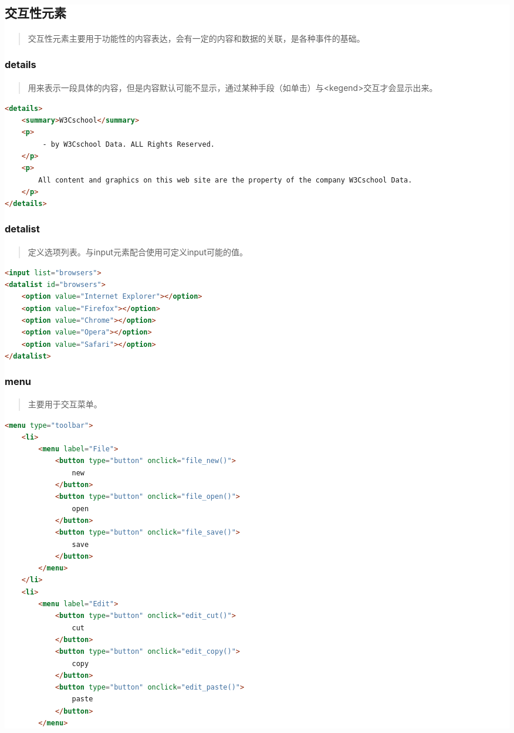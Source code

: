 ## 交互性元素

> 交互性元素主要用于功能性的内容表达，会有一定的内容和数据的关联，是各种事件的基础。

### details

> 用来表示一段具体的内容，但是内容默认可能不显示，通过某种手段（如单击）与\<kegend>交互才会显示出来。

```html
<details>
	<summary>W3Cschool</summary>
    <p>
         - by W3Cschool Data. ALL Rights Reserved.
    </p>
    <p>
        All content and graphics on this web site are the property of the company W3Cschool Data.
    </p>
</details>
```

### detalist

> 定义选项列表。与input元素配合使用可定义input可能的值。

```html
<input list="browsers">
<datalist id="browsers">
	<option value="Internet Explorer"></option>
    <option value="Firefox"></option>
    <option value="Chrome"></option>
    <option value="Opera"></option>
    <option value="Safari"></option>
</datalist>
```

### menu

> 主要用于交互菜单。

```html
<menu type="toolbar">
	<li>
    	<menu label="File">
        	<button type="button" onclick="file_new()">
                new
            </button>
            <button type="button" onclick="file_open()">
                open
            </button>
            <button type="button" onclick="file_save()">
                save
            </button>
        </menu>
    </li>
    <li>
    	<menu label="Edit">
        	<button type="button" onclick="edit_cut()">
                cut
            </button>
            <button type="button" onclick="edit_copy()">
                copy
            </button>
            <button type="button" onclick="edit_paste()">
                paste
            </button>
        </menu>
```